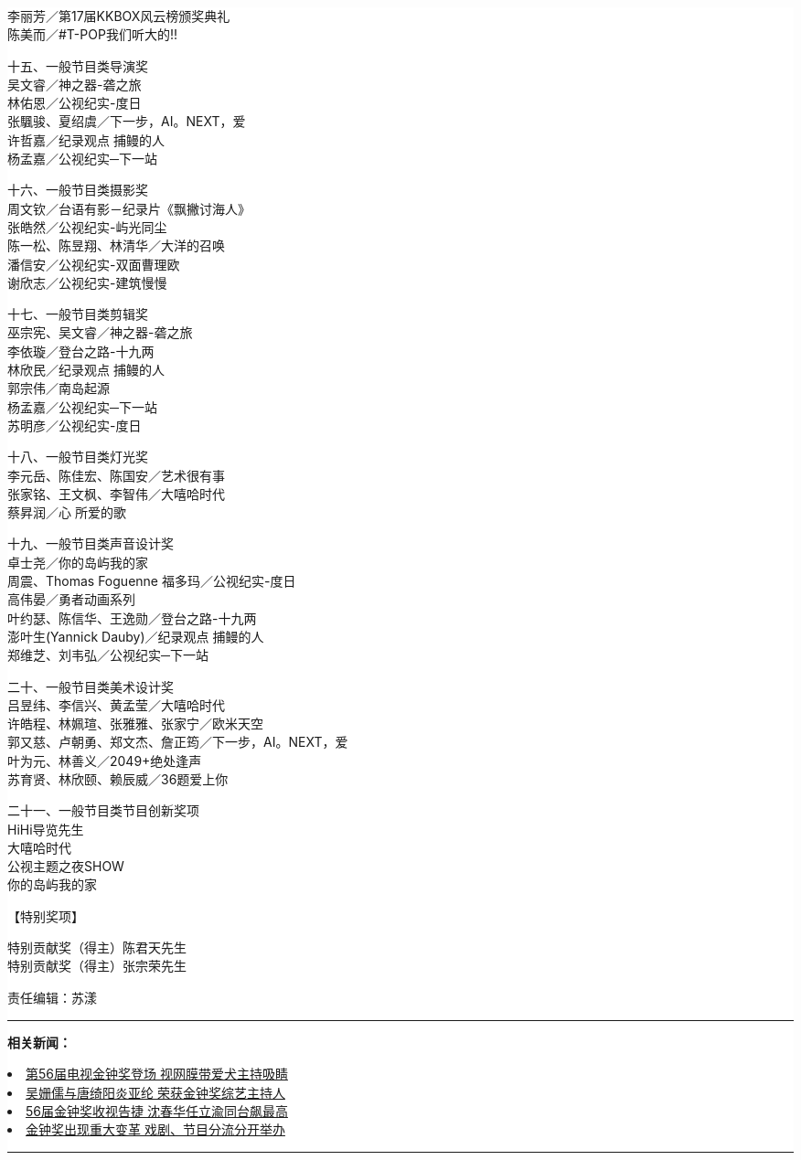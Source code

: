 李丽芳／第17届KKBOX风云榜颁奖典礼<br />
陈美而／#T-POP我们听大的!!</p>
<p>十五、一般节目类导演奖<br />
吴文睿／神之器-砻之旅<br />
林佑恩／公视纪实-度日<br />
张颿骏、夏绍虞／下一步，AI。NEXT，爱<br />
许哲嘉／纪录观点 捕鳗的人<br />
杨孟嘉／公视纪实─下一站</p>
<p>十六、一般节目类摄影奖<br />
周文钦／台语有影－纪录片《飘撇讨海人》<br />
张皓然／公视纪实-屿光同尘<br />
陈一松、陈昱翔、林清华／大洋的召唤<br />
潘信安／公视纪实-双面曹理欧<br />
谢欣志／公视纪实-建筑慢慢</p>
<p>十七、一般节目类剪辑奖<br />
巫宗宪、吴文睿／神之器-砻之旅<br />
李依璇／登台之路-十九两<br />
林欣民／纪录观点 捕鳗的人<br />
郭宗伟／南岛起源<br />
杨孟嘉／公视纪实─下一站<br />
苏明彦／公视纪实-度日</p>
<p>十八、一般节目类灯光奖<br />
李元岳、陈佳宏、陈国安／艺术很有事<br />
张家铭、王文枫、李智伟／大嘻哈时代<br />
蔡昇润／心 所爱的歌</p>
<p>十九、一般节目类声音设计奖<br />
卓士尧／你的岛屿我的家<br />
周震、Thomas Foguenne 福多玛／公视纪实-度日<br />
高伟晏／勇者动画系列<br />
叶约瑟、陈信华、王逸勋／登台之路-十九两<br />
澎叶生(Yannick Dauby)／纪录观点 捕鳗的人<br />
郑维芝、刘韦弘／公视纪实─下一站</p>
<p>二十、一般节目类美术设计奖<br />
吕昱纬、李信兴、黄孟莹／大嘻哈时代<br />
许皓程、林姵瑄、张雅雅、张家宁／欧米天空<br />
郭又慈、卢朝勇、郑文杰、詹正筠／下一步，AI。NEXT，爱<br />
叶为元、林善义／2049+绝处逢声<br />
苏育贤、林欣颐、赖辰威／36题爱上你</p>
<p>二十一、一般节目类节目创新奖项<br />
HiHi导览先生<br />
大嘻哈时代<br />
公视主题之夜SHOW<br />
你的岛屿我的家</p>
<p>【特别奖项】</p>
<p>特别贡献奖（得主）陈君天先生<br />
特别贡献奖（得主）张宗荣先生</p>
<p>责任编辑：苏漾</p>
	
<hr>


<strong>相关新闻：</strong>
<li><a href="https://github.com/19920513/djy/blob/master/gb/21/10/2/n13276363.md#1">第56届电视金钟奖登场 视网膜带爱犬主持吸睛</a></li>
<li><a href="https://github.com/19920513/djy/blob/master/gb/21/10/2/n13276991.md#1">吴姗儒与唐绮阳炎亚纶 荣获金钟奖综艺主持人</a></li>
<li><a href="https://github.com/19920513/djy/blob/master/gb/21/10/4/n13279815.md#1">56届金钟奖收视告捷 沈春华任立渝同台飙最高</a></li>
<li><a href="https://github.com/19920513/djy/blob/master/gb/22/2/24/n13601331.md#1">金钟奖出现重大变革 戏剧、节目分流分开举办</a></li>
<hr>
